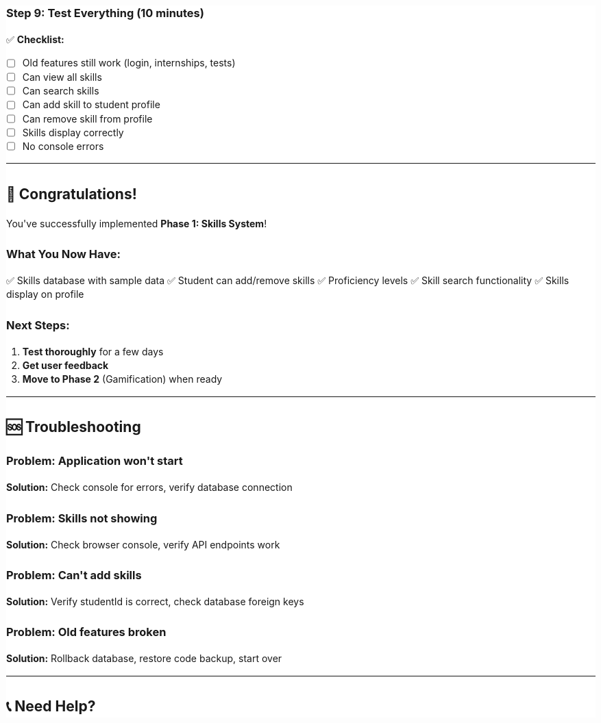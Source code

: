 ### Step 9: Test Everything (10 minutes)

✅ **Checklist:**
- [ ] Old features still work (login, internships, tests)
- [ ] Can view all skills
- [ ] Can search skills
- [ ] Can add skill to student profile
- [ ] Can remove skill from profile
- [ ] Skills display correctly
- [ ] No console errors

---

## 🎉 Congratulations!

You've successfully implemented **Phase 1: Skills System**!

### What You Now Have:
✅ Skills database with sample data
✅ Student can add/remove skills
✅ Proficiency levels
✅ Skill search functionality
✅ Skills display on profile

### Next Steps:
1. **Test thoroughly** for a few days
2. **Get user feedback**
3. **Move to Phase 2** (Gamification) when ready

---

## 🆘 Troubleshooting

### Problem: Application won't start
**Solution:** Check console for errors, verify database connection

### Problem: Skills not showing
**Solution:** Check browser console, verify API endpoints work

### Problem: Can't add skills
**Solution:** Verify studentId is correct, check database foreign keys

### Problem: Old features broken
**Solution:** Rollback database, restore code backup, start over

---

## 📞 Need Help?
